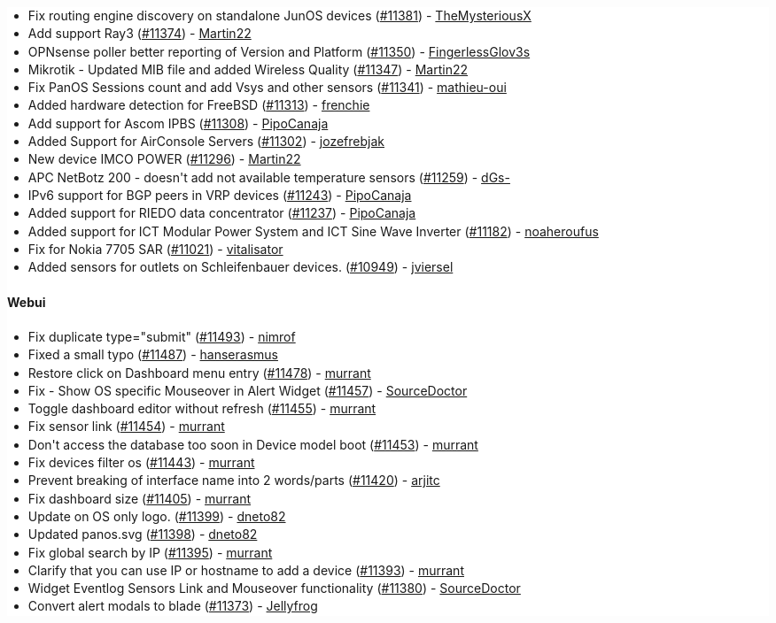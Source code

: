 * Fix routing engine discovery on standalone JunOS devices ([#11381](https://github.com/librenms/librenms/pull/11381)) - [TheMysteriousX](https://github.com/TheMysteriousX)
* Add support Ray3 ([#11374](https://github.com/librenms/librenms/pull/11374)) - [Martin22](https://github.com/Martin22)
* OPNsense  poller better reporting of Version and Platform ([#11350](https://github.com/librenms/librenms/pull/11350)) - [FingerlessGlov3s](https://github.com/FingerlessGlov3s)
* Mikrotik - Updated MIB file and added Wireless Quality ([#11347](https://github.com/librenms/librenms/pull/11347)) - [Martin22](https://github.com/Martin22)
* Fix PanOS Sessions count and add Vsys and other sensors ([#11341](https://github.com/librenms/librenms/pull/11341)) - [mathieu-oui](https://github.com/mathieu-oui)
* Added hardware detection for FreeBSD ([#11313](https://github.com/librenms/librenms/pull/11313)) - [frenchie](https://github.com/frenchie)
* Add support for Ascom IPBS ([#11308](https://github.com/librenms/librenms/pull/11308)) - [PipoCanaja](https://github.com/PipoCanaja)
* Added Support for AirConsole Servers ([#11302](https://github.com/librenms/librenms/pull/11302)) - [jozefrebjak](https://github.com/jozefrebjak)
* New device IMCO POWER ([#11296](https://github.com/librenms/librenms/pull/11296)) - [Martin22](https://github.com/Martin22)
* APC NetBotz 200 - doesn't add not available temperature sensors ([#11259](https://github.com/librenms/librenms/pull/11259)) - [dGs-](https://github.com/dGs-)
* IPv6 support for BGP peers in VRP devices ([#11243](https://github.com/librenms/librenms/pull/11243)) - [PipoCanaja](https://github.com/PipoCanaja)
* Added support for RIEDO data concentrator ([#11237](https://github.com/librenms/librenms/pull/11237)) - [PipoCanaja](https://github.com/PipoCanaja)
* Added support for ICT Modular Power System and ICT Sine Wave Inverter ([#11182](https://github.com/librenms/librenms/pull/11182)) - [noaheroufus](https://github.com/noaheroufus)
* Fix for Nokia 7705 SAR ([#11021](https://github.com/librenms/librenms/pull/11021)) - [vitalisator](https://github.com/vitalisator)
* Added sensors for outlets on Schleifenbauer devices. ([#10949](https://github.com/librenms/librenms/pull/10949)) - [jviersel](https://github.com/jviersel)

#### Webui
* Fix duplicate type="submit" ([#11493](https://github.com/librenms/librenms/pull/11493)) - [nimrof](https://github.com/nimrof)
* Fixed a small typo ([#11487](https://github.com/librenms/librenms/pull/11487)) - [hanserasmus](https://github.com/hanserasmus)
* Restore click on Dashboard menu entry ([#11478](https://github.com/librenms/librenms/pull/11478)) - [murrant](https://github.com/murrant)
* Fix - Show OS specific Mouseover in Alert Widget ([#11457](https://github.com/librenms/librenms/pull/11457)) - [SourceDoctor](https://github.com/SourceDoctor)
* Toggle dashboard editor without refresh ([#11455](https://github.com/librenms/librenms/pull/11455)) - [murrant](https://github.com/murrant)
* Fix sensor link ([#11454](https://github.com/librenms/librenms/pull/11454)) - [murrant](https://github.com/murrant)
* Don't access the database too soon in Device model boot ([#11453](https://github.com/librenms/librenms/pull/11453)) - [murrant](https://github.com/murrant)
* Fix devices filter os ([#11443](https://github.com/librenms/librenms/pull/11443)) - [murrant](https://github.com/murrant)
* Prevent breaking of interface name into 2 words/parts ([#11420](https://github.com/librenms/librenms/pull/11420)) - [arjitc](https://github.com/arjitc)
* Fix dashboard size ([#11405](https://github.com/librenms/librenms/pull/11405)) - [murrant](https://github.com/murrant)
* Update on OS only logo. ([#11399](https://github.com/librenms/librenms/pull/11399)) - [dneto82](https://github.com/dneto82)
* Updated panos.svg ([#11398](https://github.com/librenms/librenms/pull/11398)) - [dneto82](https://github.com/dneto82)
* Fix global search by IP ([#11395](https://github.com/librenms/librenms/pull/11395)) - [murrant](https://github.com/murrant)
* Clarify that you can use IP or hostname to add a device ([#11393](https://github.com/librenms/librenms/pull/11393)) - [murrant](https://github.com/murrant)
* Widget Eventlog Sensors Link and Mouseover functionality ([#11380](https://github.com/librenms/librenms/pull/11380)) - [SourceDoctor](https://github.com/SourceDoctor)
* Convert alert modals to blade ([#11373](https://github.com/librenms/librenms/pull/11373)) - [Jellyfrog](https://github.com/Jellyfrog)